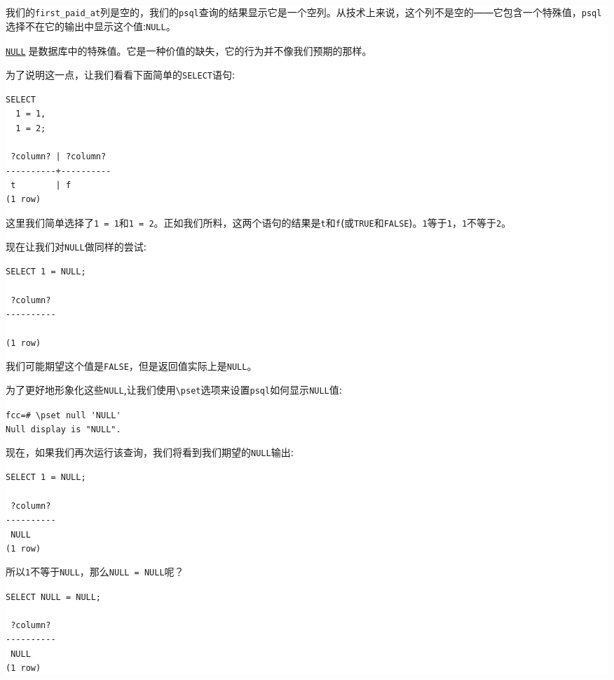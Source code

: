 我们的`first_paid_at`列是空的，我们的`psql`查询的结果显示它是一个空列。从技术上来说，这个列不是空的——它包含一个特殊值，`psql`选择不在它的输出中显示这个值:`NULL`。

[`NULL`](https://en.wikipedia.org/wiki/Null_(SQL)) 是数据库中的特殊值。它是一种价值的缺失，它的行为并不像我们预期的那样。

为了说明这一点，让我们看看下面简单的`SELECT`语句:

```
SELECT
  1 = 1,
  1 = 2;

 ?column? | ?column?
----------+----------
 t        | f
(1 row) 
```

这里我们简单选择了`1 = 1`和`1 = 2`。正如我们所料，这两个语句的结果是`t`和`f`(或`TRUE`和`FALSE`)。`1`等于`1`，`1`不等于`2`。

现在让我们对`NULL`做同样的尝试:

```
SELECT 1 = NULL;

 ?column?
----------

(1 row) 
```

我们可能期望这个值是`FALSE`，但是返回值实际上是`NULL`。

为了更好地形象化这些`NULL`,让我们使用`\pset`选项来设置`psql`如何显示`NULL`值:

```
fcc=# \pset null 'NULL'
Null display is "NULL". 
```

现在，如果我们再次运行该查询，我们将看到我们期望的`NULL`输出:

```
SELECT 1 = NULL;

 ?column?
----------
 NULL
(1 row) 
```

所以`1`不等于`NULL`，那么`NULL = NULL`呢？

```
SELECT NULL = NULL;

 ?column?
----------
 NULL
(1 row) 
```

